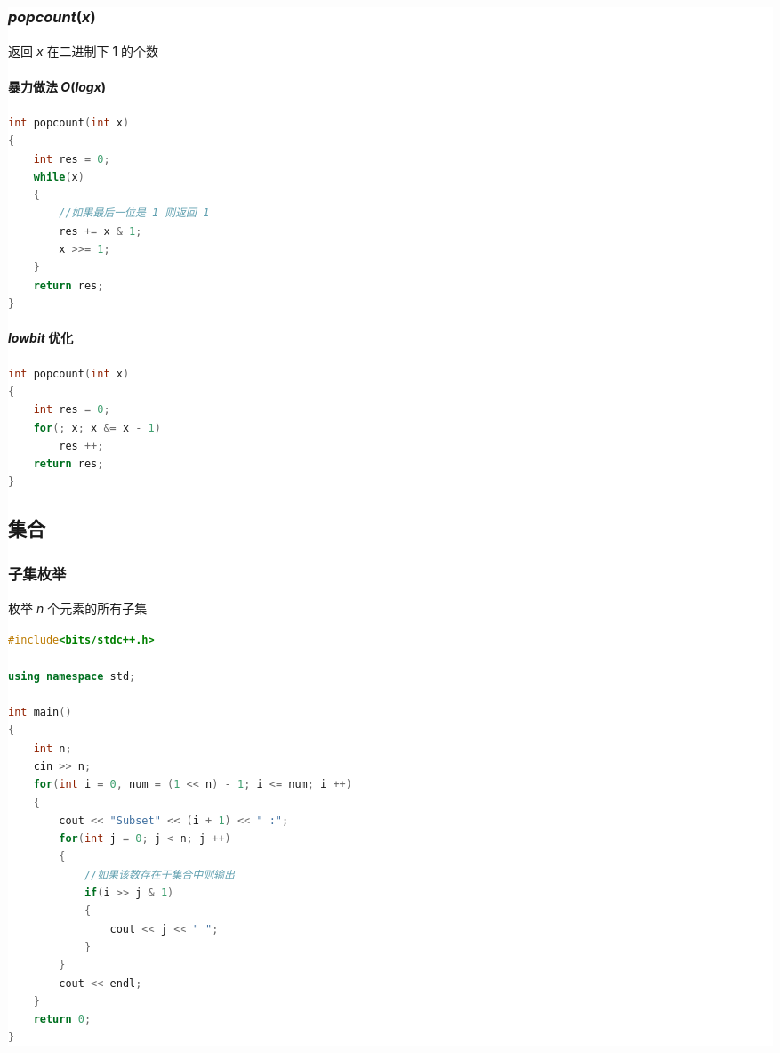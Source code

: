 ### $popcount(x)$

返回 $x$ 在二进制下 $1$ 的个数

#### 暴力做法 $O(logx)$

```c++
int popcount(int x)
{
	int res = 0;
    while(x)
    {
        //如果最后一位是 1 则返回 1
		res += x & 1;
        x >>= 1;
    }
    return res;
}
```

#### $lowbit$ 优化

```c++
int popcount(int x)
{
	int res = 0;
	for(; x; x &= x - 1)
		res ++;
	return res;
}
```



## 集合

### 子集枚举

枚举 $n$ 个元素的所有子集

 

```c++
#include<bits/stdc++.h>

using namespace std;

int main()
{
    int n;
    cin >> n;
    for(int i = 0, num = (1 << n) - 1; i <= num; i ++)
    {
        cout << "Subset" << (i + 1) << " :";
        for(int j = 0; j < n; j ++)
        {
            //如果该数存在于集合中则输出
            if(i >> j & 1)
            {
                cout << j << " ";
            }
        }
        cout << endl;
    }
    return 0;
}
```
